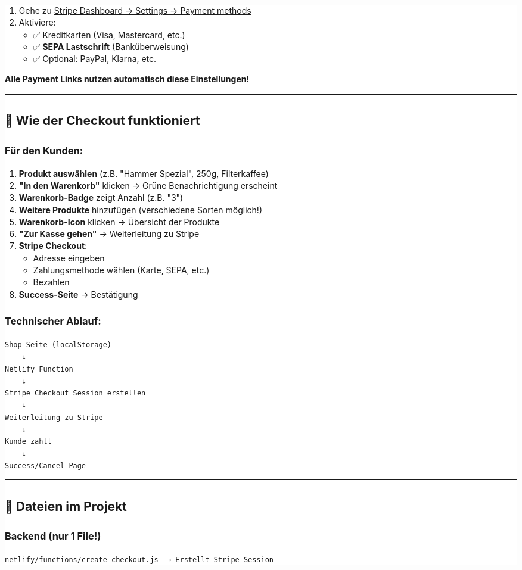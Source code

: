 1. Gehe zu [Stripe Dashboard → Settings → Payment methods](https://dashboard.stripe.com/settings/payment_methods)
2. Aktiviere:
   - ✅ Kreditkarten (Visa, Mastercard, etc.)
   - ✅ **SEPA Lastschrift** (Banküberweisung)
   - ✅ Optional: PayPal, Klarna, etc.

**Alle Payment Links nutzen automatisch diese Einstellungen!**

---

## 🛒 Wie der Checkout funktioniert

### Für den Kunden:

1. **Produkt auswählen** (z.B. "Hammer Spezial", 250g, Filterkaffee)
2. **"In den Warenkorb"** klicken → Grüne Benachrichtigung erscheint
3. **Warenkorb-Badge** zeigt Anzahl (z.B. "3")
4. **Weitere Produkte** hinzufügen (verschiedene Sorten möglich!)
5. **Warenkorb-Icon** klicken → Übersicht der Produkte
6. **"Zur Kasse gehen"** → Weiterleitung zu Stripe
7. **Stripe Checkout**:
   - Adresse eingeben
   - Zahlungsmethode wählen (Karte, SEPA, etc.)
   - Bezahlen
8. **Success-Seite** → Bestätigung

### Technischer Ablauf:

```
Shop-Seite (localStorage)
    ↓
Netlify Function
    ↓
Stripe Checkout Session erstellen
    ↓
Weiterleitung zu Stripe
    ↓
Kunde zahlt
    ↓
Success/Cancel Page
```

---

## 📝 Dateien im Projekt

### Backend (nur 1 File!)
```
netlify/functions/create-checkout.js  → Erstellt Stripe Session
```
